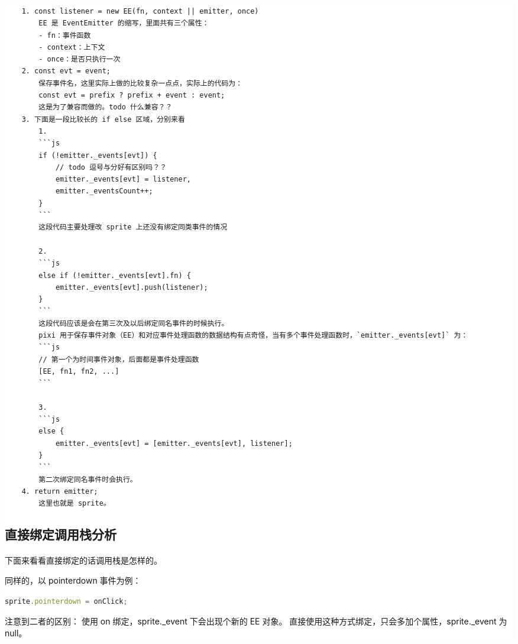         1. const listener = new EE(fn, context || emitter, once)
            EE 是 EventEmitter 的缩写，里面共有三个属性：
            - fn：事件函数
            - context：上下文
            - once：是否只执行一次
        2. const evt = event;
            保存事件名，这里实际上做的比较复杂一点点，实际上的代码为：
            const evt = prefix ? prefix + event : event;
            这是为了兼容而做的。todo 什么兼容？？
        3. 下面是一段比较长的 if else 区域，分别来看
            1. 
            ```js
            if (!emitter._events[evt]) {
                // todo 逗号与分好有区别吗？？
                emitter._events[evt] = listener,
                emitter._eventsCount++;
            }
            ```
            这段代码主要处理改 sprite 上还没有绑定同类事件的情况
            
            2. 
            ```js
            else if (!emitter._events[evt].fn) {
                emitter._events[evt].push(listener);
            }
            ```
            这段代码应该是会在第三次及以后绑定同名事件的时候执行。
            pixi 用于保存事件对象（EE）和对应事件处理函数的数据结构有点奇怪，当有多个事件处理函数时，`emitter._events[evt]` 为：
            ```js
            // 第一个为时间事件对象，后面都是事件处理函数
            [EE, fn1, fn2, ...]
            ```

            3. 
            ```js
            else {
                emitter._events[evt] = [emitter._events[evt], listener];
            }
            ```
            第二次绑定同名事件时会执行。
        4. return emitter;
            这里也就是 sprite。


## 直接绑定调用栈分析
下面来看看直接绑定的话调用栈是怎样的。

同样的，以 pointerdown 事件为例：

```js
sprite.pointerdown = onClick;
```

注意到二者的区别：
使用 on 绑定，sprite._event 下会出现个新的 EE 对象。
直接使用这种方式绑定，只会多加个属性，sprite._event 为 null。

